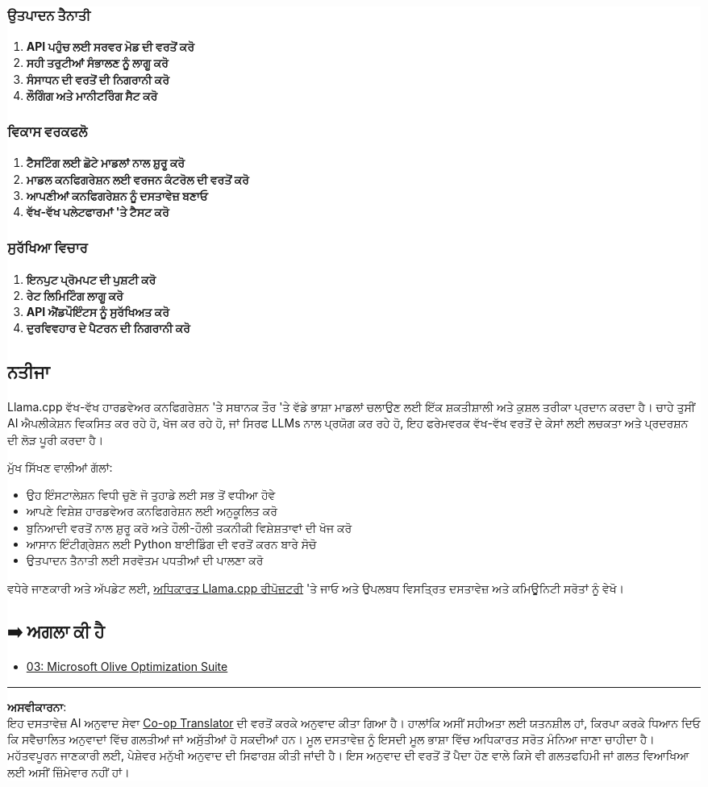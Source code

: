 ### ਉਤਪਾਦਨ ਤੈਨਾਤੀ
1. **API ਪਹੁੰਚ ਲਈ ਸਰਵਰ ਮੋਡ ਦੀ ਵਰਤੋਂ ਕਰੋ**
2. **ਸਹੀ ਤਰੁਟੀਆਂ ਸੰਭਾਲਣ ਨੂੰ ਲਾਗੂ ਕਰੋ**
3. **ਸੰਸਾਧਨ ਦੀ ਵਰਤੋਂ ਦੀ ਨਿਗਰਾਨੀ ਕਰੋ**
4. **ਲੌਗਿੰਗ ਅਤੇ ਮਾਨੀਟਰਿੰਗ ਸੈਟ ਕਰੋ**

### ਵਿਕਾਸ ਵਰਕਫਲੋ
1. **ਟੈਸਟਿੰਗ ਲਈ ਛੋਟੇ ਮਾਡਲਾਂ ਨਾਲ ਸ਼ੁਰੂ ਕਰੋ**
2. **ਮਾਡਲ ਕਨਫਿਗਰੇਸ਼ਨ ਲਈ ਵਰਜਨ ਕੰਟਰੋਲ ਦੀ ਵਰਤੋਂ ਕਰੋ**
3. **ਆਪਣੀਆਂ ਕਨਫਿਗਰੇਸ਼ਨ ਨੂੰ ਦਸਤਾਵੇਜ਼ ਬਣਾਓ**
4. **ਵੱਖ-ਵੱਖ ਪਲੇਟਫਾਰਮਾਂ 'ਤੇ ਟੈਸਟ ਕਰੋ**

### ਸੁਰੱਖਿਆ ਵਿਚਾਰ
1. **ਇਨਪੁਟ ਪ੍ਰੋਮਪਟ ਦੀ ਪੁਸ਼ਟੀ ਕਰੋ**
2. **ਰੇਟ ਲਿਮਿਟਿੰਗ ਲਾਗੂ ਕਰੋ**
3. **API ਐਂਡਪੌਇੰਟਸ ਨੂੰ ਸੁਰੱਖਿਅਤ ਕਰੋ**
4. **ਦੁਰਵਿਵਹਾਰ ਦੇ ਪੈਟਰਨ ਦੀ ਨਿਗਰਾਨੀ ਕਰੋ**

## ਨਤੀਜਾ

Llama.cpp ਵੱਖ-ਵੱਖ ਹਾਰਡਵੇਅਰ ਕਨਫਿਗਰੇਸ਼ਨ 'ਤੇ ਸਥਾਨਕ ਤੌਰ 'ਤੇ ਵੱਡੇ ਭਾਸ਼ਾ ਮਾਡਲਾਂ ਚਲਾਉਣ ਲਈ ਇੱਕ ਸ਼ਕਤੀਸ਼ਾਲੀ ਅਤੇ ਕੁਸ਼ਲ ਤਰੀਕਾ ਪ੍ਰਦਾਨ ਕਰਦਾ ਹੈ। ਚਾਹੇ ਤੁਸੀਂ AI ਐਪਲੀਕੇਸ਼ਨ ਵਿਕਸਿਤ ਕਰ ਰਹੇ ਹੋ, ਖੋਜ ਕਰ ਰਹੇ ਹੋ, ਜਾਂ ਸਿਰਫ LLMs ਨਾਲ ਪ੍ਰਯੋਗ ਕਰ ਰਹੇ ਹੋ, ਇਹ ਫਰੇਮਵਰਕ ਵੱਖ-ਵੱਖ ਵਰਤੋਂ ਦੇ ਕੇਸਾਂ ਲਈ ਲਚਕਤਾ ਅਤੇ ਪ੍ਰਦਰਸ਼ਨ ਦੀ ਲੋੜ ਪੂਰੀ ਕਰਦਾ ਹੈ।

ਮੁੱਖ ਸਿੱਖਣ ਵਾਲੀਆਂ ਗੱਲਾਂ:
- ਉਹ ਇੰਸਟਾਲੇਸ਼ਨ ਵਿਧੀ ਚੁਣੋ ਜੋ ਤੁਹਾਡੇ ਲਈ ਸਭ ਤੋਂ ਵਧੀਆ ਹੋਵੇ
- ਆਪਣੇ ਵਿਸ਼ੇਸ਼ ਹਾਰਡਵੇਅਰ ਕਨਫਿਗਰੇਸ਼ਨ ਲਈ ਅਨੁਕੂਲਿਤ ਕਰੋ
- ਬੁਨਿਆਦੀ ਵਰਤੋਂ ਨਾਲ ਸ਼ੁਰੂ ਕਰੋ ਅਤੇ ਹੌਲੀ-ਹੌਲੀ ਤਕਨੀਕੀ ਵਿਸ਼ੇਸ਼ਤਾਵਾਂ ਦੀ ਖੋਜ ਕਰੋ
- ਆਸਾਨ ਇੰਟੀਗ੍ਰੇਸ਼ਨ ਲਈ Python ਬਾਈਡਿੰਗ ਦੀ ਵਰਤੋਂ ਕਰਨ ਬਾਰੇ ਸੋਚੋ
- ਉਤਪਾਦਨ ਤੈਨਾਤੀ ਲਈ ਸਰਵੋਤਮ ਪਧਤੀਆਂ ਦੀ ਪਾਲਣਾ ਕਰੋ

ਵਧੇਰੇ ਜਾਣਕਾਰੀ ਅਤੇ ਅੱਪਡੇਟ ਲਈ, [ਅਧਿਕਾਰਤ Llama.cpp ਰੀਪੋਜ਼ਟਰੀ](https://github.com/ggml-org/llama.cpp) 'ਤੇ ਜਾਓ ਅਤੇ ਉਪਲਬਧ ਵਿਸਤ੍ਰਿਤ ਦਸਤਾਵੇਜ਼ ਅਤੇ ਕਮਿਊਨਿਟੀ ਸਰੋਤਾਂ ਨੂੰ ਵੇਖੋ।

## ➡️ ਅਗਲਾ ਕੀ ਹੈ

- [03: Microsoft Olive Optimization Suite](./03.MicrosoftOlive.md)

---

**ਅਸਵੀਕਾਰਨਾ**:  
ਇਹ ਦਸਤਾਵੇਜ਼ AI ਅਨੁਵਾਦ ਸੇਵਾ [Co-op Translator](https://github.com/Azure/co-op-translator) ਦੀ ਵਰਤੋਂ ਕਰਕੇ ਅਨੁਵਾਦ ਕੀਤਾ ਗਿਆ ਹੈ। ਹਾਲਾਂਕਿ ਅਸੀਂ ਸਹੀਅਤਾ ਲਈ ਯਤਨਸ਼ੀਲ ਹਾਂ, ਕਿਰਪਾ ਕਰਕੇ ਧਿਆਨ ਦਿਓ ਕਿ ਸਵੈਚਾਲਿਤ ਅਨੁਵਾਦਾਂ ਵਿੱਚ ਗਲਤੀਆਂ ਜਾਂ ਅਸੁੱਤੀਆਂ ਹੋ ਸਕਦੀਆਂ ਹਨ। ਮੂਲ ਦਸਤਾਵੇਜ਼ ਨੂੰ ਇਸਦੀ ਮੂਲ ਭਾਸ਼ਾ ਵਿੱਚ ਅਧਿਕਾਰਤ ਸਰੋਤ ਮੰਨਿਆ ਜਾਣਾ ਚਾਹੀਦਾ ਹੈ। ਮਹੱਤਵਪੂਰਨ ਜਾਣਕਾਰੀ ਲਈ, ਪੇਸ਼ੇਵਰ ਮਨੁੱਖੀ ਅਨੁਵਾਦ ਦੀ ਸਿਫਾਰਸ਼ ਕੀਤੀ ਜਾਂਦੀ ਹੈ। ਇਸ ਅਨੁਵਾਦ ਦੀ ਵਰਤੋਂ ਤੋਂ ਪੈਦਾ ਹੋਣ ਵਾਲੇ ਕਿਸੇ ਵੀ ਗਲਤਫਹਿਮੀ ਜਾਂ ਗਲਤ ਵਿਆਖਿਆ ਲਈ ਅਸੀਂ ਜ਼ਿੰਮੇਵਾਰ ਨਹੀਂ ਹਾਂ।